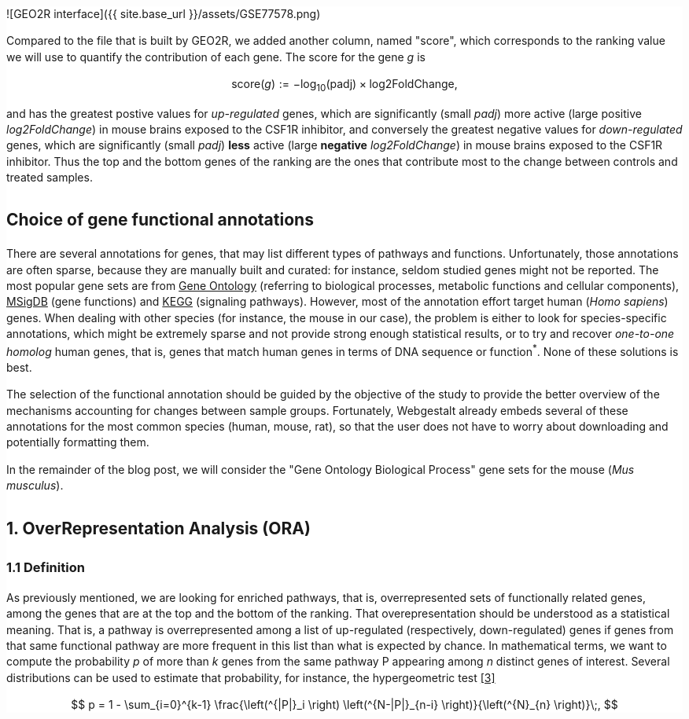 ![GEO2R interface]({{ site.base_url }}/assets/GSE77578.png)

Compared to the file that is built by GEO2R, we added another column, named "score", which corresponds to the ranking value we will use to quantify the contribution of each gene. The score for the gene $g$ is

$$\text{score}(g) := -\log_{10}(\text{padj}) \times \text{log2FoldChange},$$

and has the greatest postive values for *up-regulated* genes, which are significantly (small *padj*) more active (large positive *log2FoldChange*) in mouse brains exposed to the CSF1R inhibitor, and conversely the greatest negative values for *down-regulated* genes, which are significantly (small *padj*) **less** active (large **negative** *log2FoldChange*) in mouse brains exposed to the CSF1R inhibitor. Thus the top and the bottom genes of the ranking are the ones that contribute most to the change between controls and treated samples. 

## Choice of gene functional annotations

There are several annotations for genes, that may list different types of pathways and functions. Unfortunately, those annotations are often sparse, because they are manually built and curated: for instance, seldom studied genes might not be reported. The most popular gene sets are from [Gene Ontology](https://geneontology.org/) (referring to biological processes, metabolic functions and cellular components), [MSigDB](https://www.gsea-msigdb.org/gsea/msigdb/collections.jsp) (gene functions) and [KEGG](https://www.genome.jp/kegg/) (signaling pathways). However, most of the annotation effort target human (*Homo sapiens*) genes. When dealing with other species (for instance, the mouse in our case), the problem is either to look for species-specific annotations, which might be extremely sparse and not provide strong enough statistical results, or to try and recover *one-to-one homolog* human genes, that is, genes that match human genes in terms of DNA sequence or function$^*$. None of these solutions is best.

The selection of the functional annotation should be guided by the objective of the study to provide the better overview of the mechanisms accounting for changes between sample groups. Fortunately, Webgestalt already embeds several of these annotations for the most common species (human, mouse, rat), so that the user does not have to worry about downloading and potentially formatting them. 

In the remainder of the blog post, we will consider the "Gene Ontology Biological Process" gene sets for the mouse (*Mus musculus*).

## 1. OverRepresentation Analysis (ORA)

### 1.1 Definition

As previously mentioned, we are looking for enriched pathways, that is, overrepresented sets of functionally related genes, among the genes that are at the top and the bottom of the ranking. That overepresentation should be understood as a statistical meaning. That is, a pathway is overrepresented among a list of up-regulated (respectively, down-regulated) genes if genes from that same functional pathway are more frequent in this list than what is expected by chance. In mathematical terms, we want to compute the probability $p$ of more than $k$ genes from the same pathway P appearing among $n$ distinct genes of interest. Several distributions can be used to estimate that probability, for instance, the hypergeometric test [[3]](https://pubmed.ncbi.nlm.nih.gov/12431279/)

$$ p = 1 - \sum_{i=0}^{k-1} \frac{\left(^{|P|}_i \right) \left(^{N-|P|}_{n-i} \right)}{\left(^{N}_{n} \right)}\;, $$
